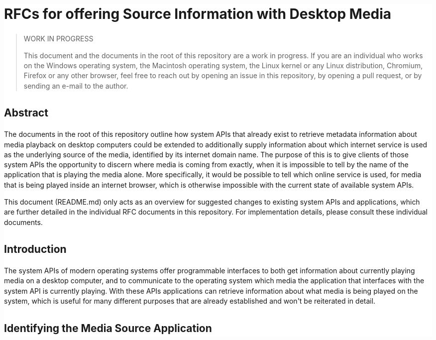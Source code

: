 # RFCs for offering Source Information with Desktop Media

> WORK IN PROGRESS
>
> This document and the documents in the root of this repository
are a work in progress.
If you are an individual who works on
the Windows operating system,
the Macintosh operating system,
the Linux kernel or any Linux distribution,
Chromium, Firefox or any other browser,
feel free to reach out by opening an issue in this repository,
by opening a pull request,
or by sending an e-mail to the author.

## Abstract

The documents in the root of this repository
outline how system APIs that already exist
to retrieve metadata information about media playback on desktop computers
could be extended to additionally supply information
about which internet service is used as the underlying source of the media,
identified by its internet domain name.
The purpose of this is to give clients of those system APIs the opportunity
to discern where media is coming from exactly,
when it is impossible to tell by the name of the application
that is playing the media alone.
More specifically, it would be possible to tell which online service is used,
for media that is being played inside an internet browser,
which is otherwise impossible with the current state of available system APIs.

This document (README.md) only acts as an overview
for suggested changes to existing system APIs and applications,
which are further detailed in the individual RFC documents in this repository.
For implementation details, please consult these individual documents.

## Introduction

The system APIs of modern operating systems offer programmable interfaces
to both get information about currently playing media on a desktop computer,
and to communicate to the operating system
which media the application that interfaces with the system API
is currently playing.
With these APIs applications can retrieve information
about what media is being played on the system,
which is useful for many different purposes
that are already established and won't be reiterated in detail.

## Identifying the Media Source Application
